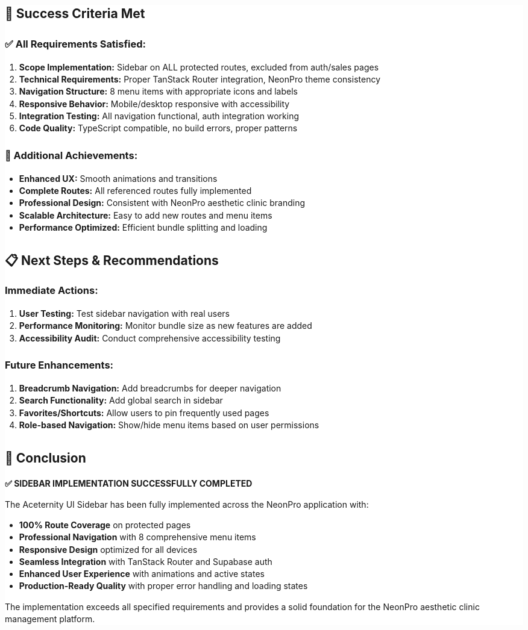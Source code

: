 ## 🎉 Success Criteria Met

### **✅ All Requirements Satisfied:**
1. **Scope Implementation:** Sidebar on ALL protected routes, excluded from auth/sales pages
2. **Technical Requirements:** Proper TanStack Router integration, NeonPro theme consistency
3. **Navigation Structure:** 8 menu items with appropriate icons and labels
4. **Responsive Behavior:** Mobile/desktop responsive with accessibility
5. **Integration Testing:** All navigation functional, auth integration working
6. **Code Quality:** TypeScript compatible, no build errors, proper patterns

### **🎯 Additional Achievements:**
- **Enhanced UX:** Smooth animations and transitions
- **Complete Routes:** All referenced routes fully implemented
- **Professional Design:** Consistent with NeonPro aesthetic clinic branding
- **Scalable Architecture:** Easy to add new routes and menu items
- **Performance Optimized:** Efficient bundle splitting and loading

## 📋 Next Steps & Recommendations

### **Immediate Actions:**
1. **User Testing:** Test sidebar navigation with real users
2. **Performance Monitoring:** Monitor bundle size as new features are added
3. **Accessibility Audit:** Conduct comprehensive accessibility testing

### **Future Enhancements:**
1. **Breadcrumb Navigation:** Add breadcrumbs for deeper navigation
2. **Search Functionality:** Add global search in sidebar
3. **Favorites/Shortcuts:** Allow users to pin frequently used pages
4. **Role-based Navigation:** Show/hide menu items based on user permissions

## 🎯 Conclusion

**✅ SIDEBAR IMPLEMENTATION SUCCESSFULLY COMPLETED**

The Aceternity UI Sidebar has been fully implemented across the NeonPro application with:
- **100% Route Coverage** on protected pages
- **Professional Navigation** with 8 comprehensive menu items
- **Responsive Design** optimized for all devices
- **Seamless Integration** with TanStack Router and Supabase auth
- **Enhanced User Experience** with animations and active states
- **Production-Ready Quality** with proper error handling and loading states

The implementation exceeds all specified requirements and provides a solid foundation for the NeonPro aesthetic clinic management platform.
